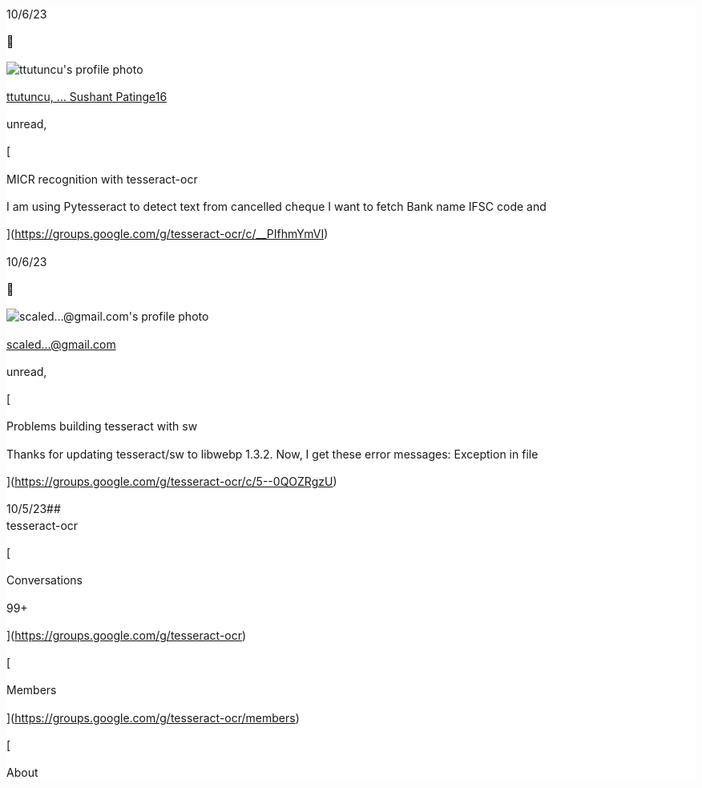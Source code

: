 10/6/23



![ttutuncu's profile photo](https://lh3.googleusercontent.com/a-/ALV-UjWH-MS0bD_VnDBmXU7LhGwuX7T3YUnrhif9KgeKg-sBzhm7=s28-c)

[ttutuncu, … Sushant Patinge16](https://groups.google.com/g/tesseract-ocr/c/__PIfhmYmVI)

unread,

[

MICR recognition with tesseract-ocr

I am using Pytesseract to detect text from cancelled cheque I want to fetch Bank name IFSC code and



](https://groups.google.com/g/tesseract-ocr/c/__PIfhmYmVI)

10/6/23



![scaled...@gmail.com's profile photo](https://lh3.googleusercontent.com/a-/ALV-UjXxCj3-yEWpiG1g7wCboEYgVgW6-dTMcUB5DjMsdlWh=s28-c)

[scaled...@gmail.com](https://groups.google.com/g/tesseract-ocr/c/5--0QOZRgzU)

unread,

[

Problems building tesseract with sw

Thanks for updating tesseract/sw to libwebp 1.3.2. Now, I get these error messages: Exception in file



](https://groups.google.com/g/tesseract-ocr/c/5--0QOZRgzU)

10/5/23##   
tesseract-ocr

[

Conversations

99+



](https://groups.google.com/g/tesseract-ocr)

[

Members



](https://groups.google.com/g/tesseract-ocr/members)

[

About

